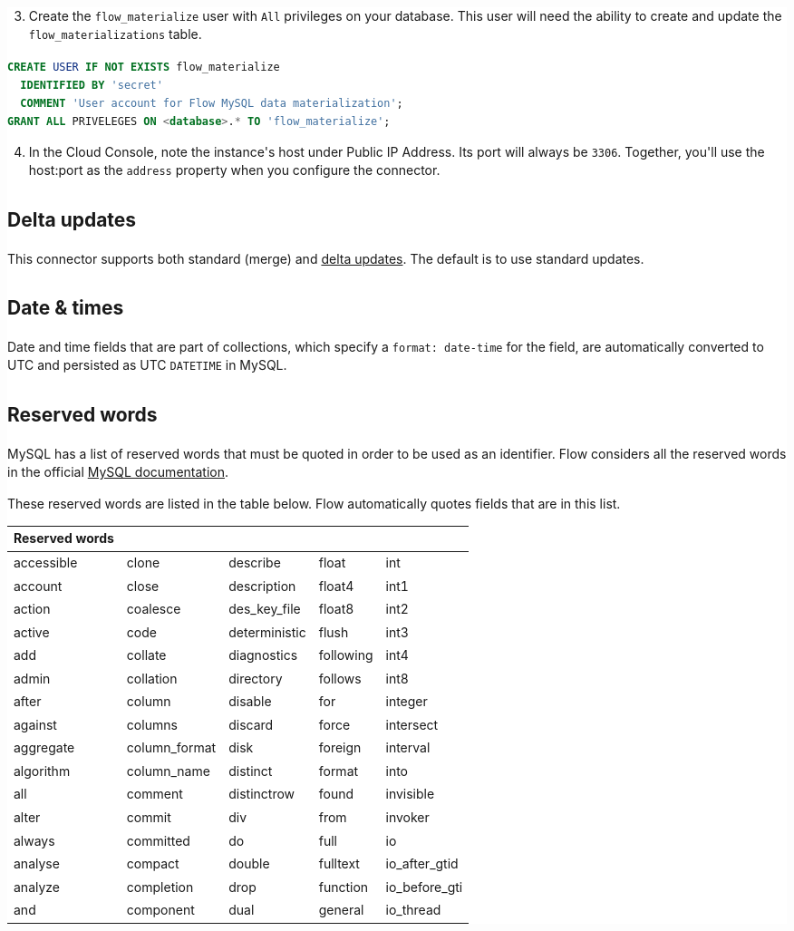 3. Create the `flow_materialize` user with `All` privileges on your database. This user will need the ability to create and update the `flow_materializations` table.

```sql
CREATE USER IF NOT EXISTS flow_materialize
  IDENTIFIED BY 'secret'
  COMMENT 'User account for Flow MySQL data materialization';
GRANT ALL PRIVELEGES ON <database>.* TO 'flow_materialize';
```

4. In the Cloud Console, note the instance's host under Public IP Address. Its port will always be `3306`.
   Together, you'll use the host:port as the `address` property when you configure the connector.

## Delta updates

This connector supports both standard (merge) and [delta updates](/concepts/materialization.md#delta-updates).
The default is to use standard updates.

## Date & times

Date and time fields that are part of collections, which specify a `format:
date-time` for the field, are automatically converted to UTC and
persisted as UTC `DATETIME` in MySQL.

## Reserved words

MySQL has a list of reserved words that must be quoted in order to be used as an identifier.
Flow considers all the reserved words in the official [MySQL documentation](https://dev.mysql.com/doc/refman/8.0/en/keywords.html).

These reserved words are listed in the table below. Flow automatically quotes fields that are in this list.

| Reserved words |               |               |               |               |
| -------------- | ------------- | ------------- | ------------- | ------------- |
| accessible     | clone         | describe      | float         | int           |
| account        | close         | description   | float4        | int1          |
| action         | coalesce      | des_key_file  | float8        | int2          |
| active         | code          | deterministic | flush         | int3          |
| add            | collate       | diagnostics   | following     | int4          |
| admin          | collation     | directory     | follows       | int8          |
| after          | column        | disable       | for           | integer       |
| against        | columns       | discard       | force         | intersect     |
| aggregate      | column_format | disk          | foreign       | interval      |
| algorithm      | column_name   | distinct      | format        | into          |
| all            | comment       | distinctrow   | found         | invisible     |
| alter          | commit        | div           | from          | invoker       |
| always         | committed     | do            | full          | io            |
| analyse        | compact       | double        | fulltext      | io_after_gtid |
| analyze        | completion    | drop          | function      | io_before_gti |
| and            | component     | dual          | general       | io_thread     |